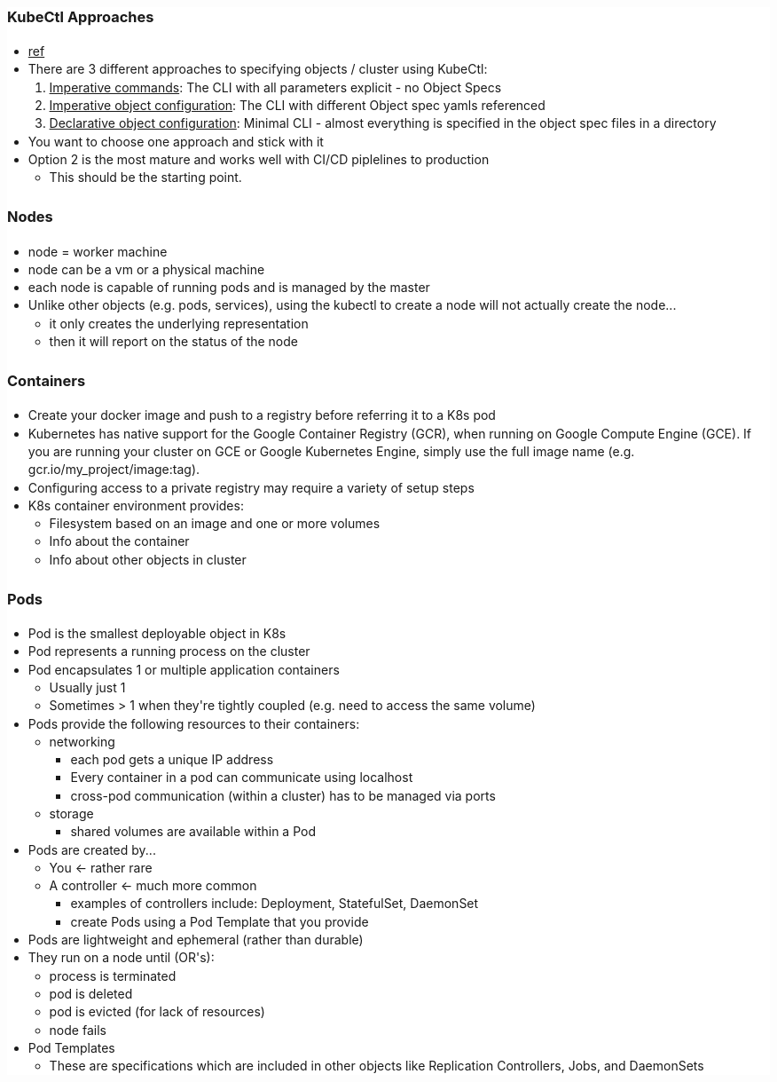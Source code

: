 ### KubeCtl Approaches
- [ref](https://kubernetes.io/docs/concepts/overview/object-management-kubectl/overview/)
- There are 3 different approaches to specifying objects / cluster using KubeCtl:
  1. [Imperative commands](https://kubernetes.io/docs/concepts/overview/object-management-kubectl/imperative-command/): The CLI with all parameters explicit - no Object Specs
  2. [Imperative object configuration](https://kubernetes.io/docs/concepts/overview/object-management-kubectl/imperative-config/): The CLI with different Object spec yamls referenced
  3. [Declarative object configuration](https://kubernetes.io/docs/concepts/overview/object-management-kubectl/declarative-config/): Minimal CLI - almost everything is specified in the object spec files in a directory
- You want to choose one approach and stick with it
- Option 2 is the most mature and works well with CI/CD piplelines to production
  - This should be the starting point.

### Nodes
- node = worker machine
- node can be a vm or a physical machine
- each node is capable of running pods and is managed by the master
- Unlike other objects (e.g. pods, services), using the kubectl to create a node will not actually create the node...
  - it only creates the underlying representation
  - then it will report on the status of the node

### Containers
- Create your docker image and push to a registry before referring it to a K8s pod
- Kubernetes has native support for the Google Container Registry (GCR), when running on Google Compute Engine (GCE). If you are running your cluster on GCE or Google Kubernetes Engine, simply use the full image name (e.g. gcr.io/my_project/image:tag).
- Configuring access to a private registry may require a variety of setup steps
- K8s container environment provides:
  - Filesystem based on an image and one or more volumes
  - Info about the container
  - Info about other objects in cluster

### Pods
- Pod is the smallest deployable object in K8s
- Pod represents a running process on the cluster
- Pod encapsulates 1 or multiple application containers
  - Usually just 1
  - Sometimes > 1 when they're tightly coupled (e.g. need to access the same volume)
- Pods provide the following resources to their containers:
  - networking
    - each pod gets a unique IP address
    - Every container in a pod can communicate using localhost
    - cross-pod communication (within a cluster) has to be managed via ports
  - storage
    - shared volumes are available within a Pod
- Pods are created by...
  - You  <- rather rare
  - A controller <- much more common
    - examples of controllers include: Deployment, StatefulSet, DaemonSet
    - create Pods using a Pod Template that you provide
- Pods are lightweight and ephemeral (rather than durable)
- They run on a node until (OR's):
  - process is terminated
  - pod is deleted
  - pod is evicted (for lack of resources)
  - node fails
- Pod Templates
  - These are specifications which are included in other objects like Replication Controllers, Jobs, and DaemonSets